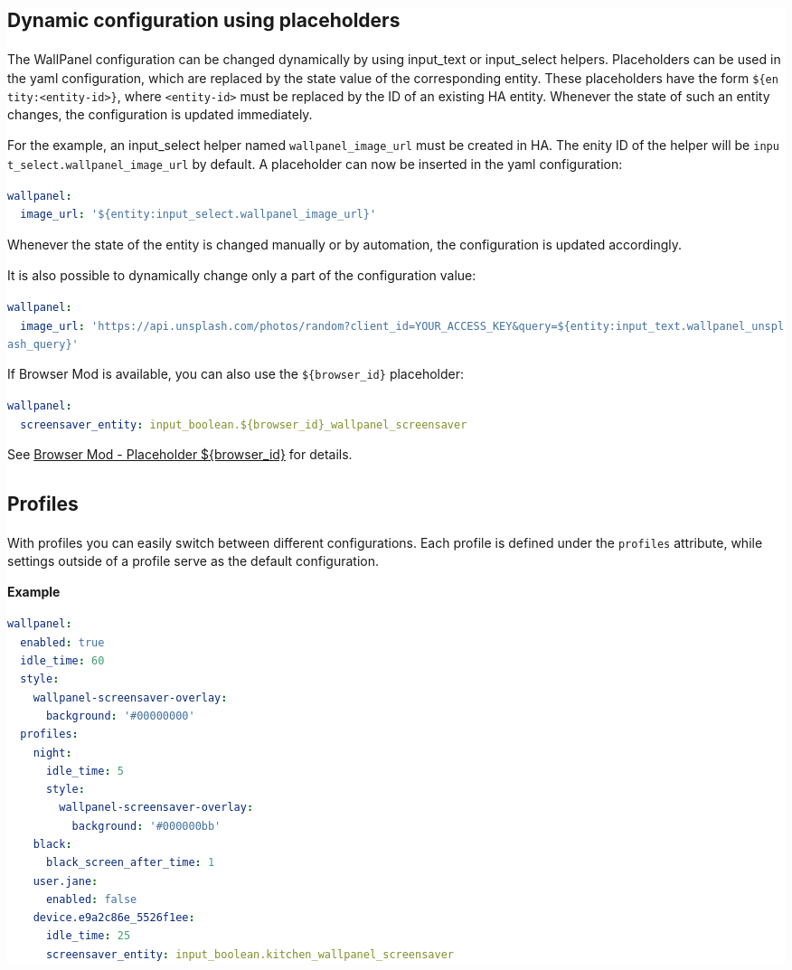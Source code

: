 ## Dynamic configuration using placeholders
The WallPanel configuration can be changed dynamically by using input_text or input_select helpers.
Placeholders can be used in the yaml configuration, which are replaced by the state value of the corresponding entity.
These placeholders have the form `${entity:<entity-id>}`, where `<entity-id>` must be replaced by the ID of an existing HA entity.
Whenever the state of such an entity changes, the configuration is updated immediately.

For the example, an input_select helper named `wallpanel_image_url` must be created in HA.
The enity ID of the helper will be `input_select.wallpanel_image_url` by default.
A placeholder can now be inserted in the yaml configuration:
```yaml
wallpanel:
  image_url: '${entity:input_select.wallpanel_image_url}'
```
Whenever the state of the entity is changed manually or by automation, the configuration is updated accordingly.

It is also possible to dynamically change only a part of the configuration value:
```yaml
wallpanel:
  image_url: 'https://api.unsplash.com/photos/random?client_id=YOUR_ACCESS_KEY&query=${entity:input_text.wallpanel_unsplash_query}'
```

If Browser Mod is available, you can also use the `${browser_id}` placeholder:
```yaml
wallpanel:
  screensaver_entity: input_boolean.${browser_id}_wallpanel_screensaver
```
See [Browser Mod - Placeholder ${browser_id}](browser-mod.md#placeholder-browser_id) for details.


## Profiles
With profiles you can easily switch between different configurations.
Each profile is defined under the `profiles` attribute, while settings outside of a profile serve as the default configuration.

**Example**

```yaml
wallpanel:
  enabled: true
  idle_time: 60
  style:
    wallpanel-screensaver-overlay:
      background: '#00000000'
  profiles:
    night:
      idle_time: 5
      style:
        wallpanel-screensaver-overlay:
          background: '#000000bb'
    black:
      black_screen_after_time: 1
    user.jane:
      enabled: false
    device.e9a2c86e_5526f1ee:
      idle_time: 25
      screensaver_entity: input_boolean.kitchen_wallpanel_screensaver
```
